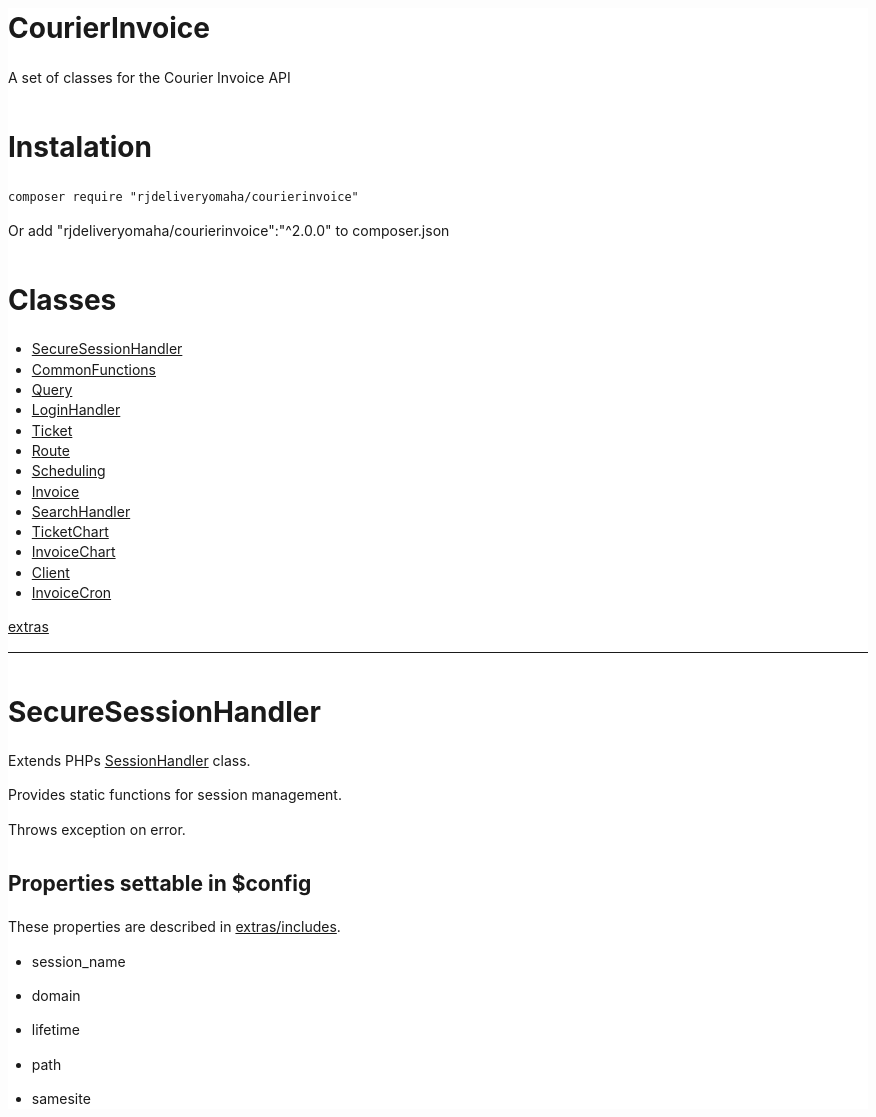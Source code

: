 # CourierInvoice

A set of classes for the Courier Invoice API

# Instalation

` composer require "rjdeliveryomaha/courierinvoice" `

 Or add "rjdeliveryomaha/courierinvoice":"^2.0.0" to composer.json
# Classes
  - [SecureSessionHandler](https://github.com/rjdeliveryomaha/courierinvoice#securesessionhandler)
  - [CommonFunctions](https://github.com/rjdeliveryomaha/courierinvoice#commonfunctions)
  - [Query](https://github.com/rjdeliveryomaha/courierinvoice#query)
  - [LoginHandler](https://github.com/rjdeliveryomaha/courierinvoice#loginhandler)
  - [Ticket](https://github.com/rjdeliveryomaha/courierinvoice#ticket)
  - [Route](https://github.com/rjdeliveryomaha/courierinvoice#route)
  - [Scheduling](https://github.com/rjdeliveryomaha/courierinvoice#scheduling)
  - [Invoice](https://github.com/rjdeliveryomaha/courierinvoice#invoice)
  - [SearchHandler](https://github.com/rjdeliveryomaha/courierinvoice#searchHandler)
  - [TicketChart](https://github.com/rjdeliveryomaha/courierinvoice#ticketChart)
  - [InvoiceChart](https://github.com/rjdeliveryomaha/courierinvoice#invoiceChart)
  - [Client](https://github.com/rjdeliveryomaha/courierinvoice#client)
  - [InvoiceCron](https://github.com/rjdeliveryomaha/courierinvoice#invoiceCron)

[extras](https://github.com/rjdeliveryomaha/courierinvoice#extras)

---

# SecureSessionHandler

Extends PHPs [SessionHandler](https://secure.php.net/manual/en/class.sessionhandler.php) class.

Provides static functions for session management.

Throws exception on error.

## Properties settable in $config

These properties are described in [extras/includes](https://github.com/rjdeliveryomaha/courierinvoice/tree/master/extras/includes#session_name).

 - session_name

 - domain

 - lifetime

 - path

 - samesite
